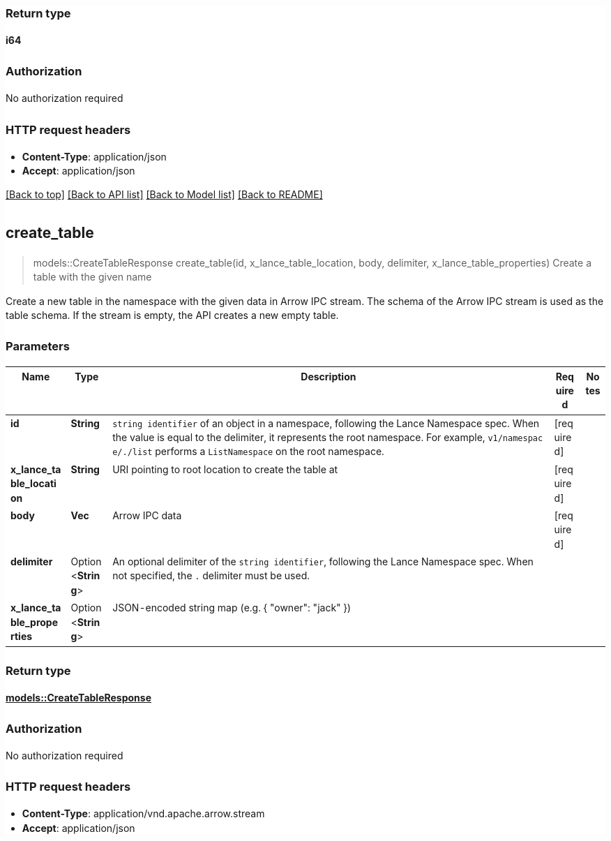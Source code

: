 ### Return type

**i64**

### Authorization

No authorization required

### HTTP request headers

- **Content-Type**: application/json
- **Accept**: application/json

[[Back to top]](#) [[Back to API list]](../README.md#documentation-for-api-endpoints) [[Back to Model list]](../README.md#documentation-for-models) [[Back to README]](../README.md)


## create_table

> models::CreateTableResponse create_table(id, x_lance_table_location, body, delimiter, x_lance_table_properties)
Create a table with the given name

Create a new table in the namespace with the given data in Arrow IPC stream.  The schema of the Arrow IPC stream is used as the table schema.     If the stream is empty, the API creates a new empty table. 

### Parameters


Name | Type | Description  | Required | Notes
------------- | ------------- | ------------- | ------------- | -------------
**id** | **String** | `string identifier` of an object in a namespace, following the Lance Namespace spec. When the value is equal to the delimiter, it represents the root namespace. For example, `v1/namespace/./list` performs a `ListNamespace` on the root namespace.  | [required] |
**x_lance_table_location** | **String** | URI pointing to root location to create the table at | [required] |
**body** | **Vec<u8>** | Arrow IPC data | [required] |
**delimiter** | Option<**String**> | An optional delimiter of the `string identifier`, following the Lance Namespace spec. When not specified, the `.` delimiter must be used.  |  |
**x_lance_table_properties** | Option<**String**> | JSON-encoded string map (e.g. { \"owner\": \"jack\" })  |  |

### Return type

[**models::CreateTableResponse**](CreateTableResponse.md)

### Authorization

No authorization required

### HTTP request headers

- **Content-Type**: application/vnd.apache.arrow.stream
- **Accept**: application/json
